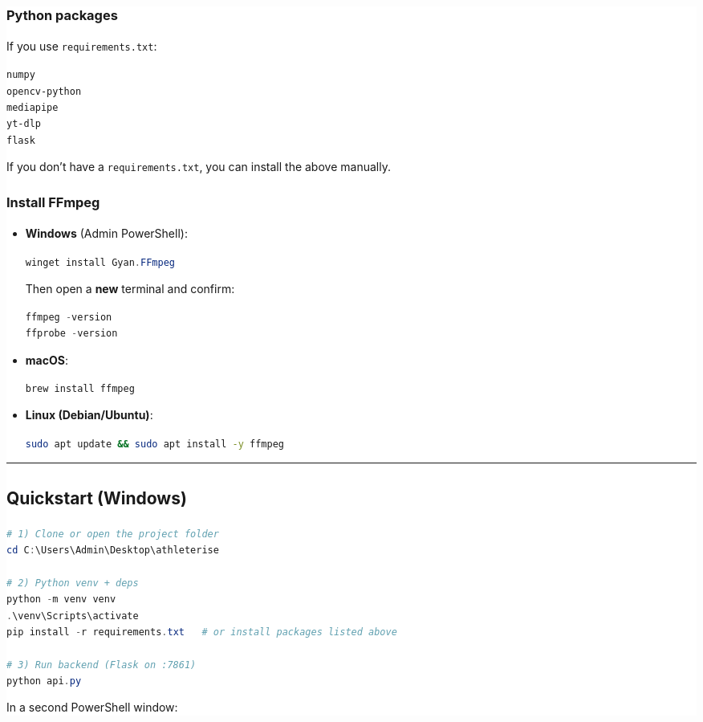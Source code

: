 ### Python packages

If you use `requirements.txt`:

```
numpy
opencv-python
mediapipe
yt-dlp
flask
```

If you don’t have a `requirements.txt`, you can install the above manually.

### Install FFmpeg

* **Windows** (Admin PowerShell):

  ```powershell
  winget install Gyan.FFmpeg
  ```

  Then open a **new** terminal and confirm:

  ```powershell
  ffmpeg -version
  ffprobe -version
  ```
* **macOS**:

  ```bash
  brew install ffmpeg
  ```
* **Linux (Debian/Ubuntu)**:

  ```bash
  sudo apt update && sudo apt install -y ffmpeg
  ```

---

## Quickstart (Windows)

```powershell
# 1) Clone or open the project folder
cd C:\Users\Admin\Desktop\athleterise

# 2) Python venv + deps
python -m venv venv
.\venv\Scripts\activate
pip install -r requirements.txt   # or install packages listed above

# 3) Run backend (Flask on :7861)
python api.py
```

In a second PowerShell window:
